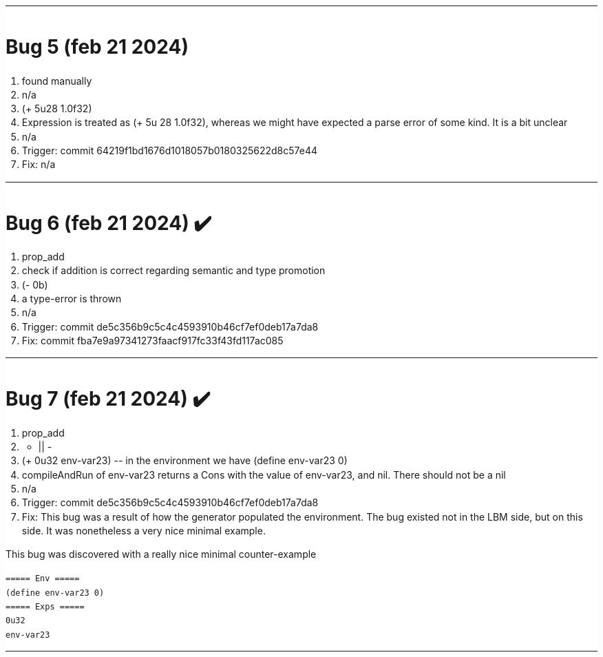 ------------------------------------------------------------

# Bug 5 (feb 21 2024) 

1. found manually
2. n/a
3. (+ 5u28 1.0f32)
4. Expression is treated as (+ 5u 28 1.0f32), whereas we might have expected a parse error of some kind. It is a bit unclear
5. n/a
6. Trigger: commit 64219f1bd1676d1018057b0180325622d8c57e44
7. Fix: n/a

------------------------------------------------------------

# Bug 6 (feb 21 2024) :heavy_check_mark:

1. prop_add
2. check if addition is correct regarding semantic and type promotion
3. (- 0b)
4. a type-error is thrown
5. n/a
6. Trigger: commit de5c356b9c5c4c4593910b46cf7ef0deb17a7da8
7. Fix: commit fba7e9a97341273faacf917fc33f43fd117ac085 

------------------------------------------------------------

# Bug 7 (feb 21 2024) :heavy_check_mark:

1. prop_add
2. - || -
3. (+ 0u32 env-var23) -- in the environment we have (define env-var23 0)
4. compileAndRun of env-var23 returns a Cons with the value of env-var23, and nil. There should not be a nil
5. n/a
6. Trigger: commit de5c356b9c5c4c4593910b46cf7ef0deb17a7da8
7. Fix: This bug was a result of how the generator populated the environment. The bug existed not in the LBM side, but on this side. It was nonetheless a very nice minimal example.

This bug was discovered with a really nice minimal counter-example

```
===== Env =====
(define env-var23 0)
===== Exps =====
0u32
env-var23
```

------------------------------------------------------------
